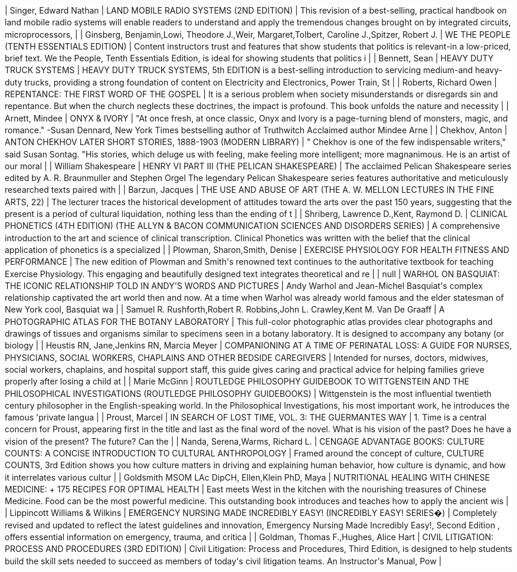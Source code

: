 | Singer, Edward Nathan | LAND MOBILE RADIO SYSTEMS (2ND EDITION) | This revision of a best-selling, practical handbook on land mobile radio systems will enable readers to understand and apply the tremendous changes brought on by integrated circuits, microprocessors,  |
| Ginsberg, Benjamin,Lowi, Theodore J.,Weir, Margaret,Tolbert, Caroline J.,Spitzer, Robert J. | WE THE PEOPLE (TENTH ESSENTIALS EDITION) |  Content instructors trust and features that show students that politics is relevant-in a low-priced, brief text. We the People, Tenth Essentials Edition, is ideal for showing students that politics i |
| Bennett, Sean | HEAVY DUTY TRUCK SYSTEMS | HEAVY DUTY TRUCK SYSTEMS, 5th EDITION is a best-selling introduction to servicing medium-and heavy-duty trucks, providing a strong foundation of content on Electricity and Electronics, Power Train, St |
| Roberts, Richard Owen | REPENTANCE: THE FIRST WORD OF THE GOSPEL |  It is a serious problem when society misunderstands or disregards sin and repentance. But when the church neglects these doctrines, the impact is profound. This book unfolds the nature and necessity  |
| Arnett, Mindee | ONYX &AMP; IVORY |  "At once fresh, at once classic, Onyx and Ivory is a page-turning blend of monsters, magic, and romance." -Susan Dennard, New York Times bestselling author of Truthwitch  Acclaimed author Mindee Arne |
| Chekhov, Anton | ANTON CHEKHOV LATER SHORT STORIES, 1888-1903 (MODERN LIBRARY) | "        Chekhov is one of the few indispensable writers," said Susan Sontag. "His stories, which deluge us with feeling, make feeling more intelligent; more magnanimous. He is an artist of our moral  |
| William Shakespeare | HENRY VI PART III (THE PELICAN SHAKESPEARE) | The acclaimed Pelican Shakespeare series edited by A. R. Braunmuller and Stephen Orgel     The legendary Pelican Shakespeare series features authoritative and meticulously researched texts paired with |
| Barzun, Jacques | THE USE AND ABUSE OF ART (THE A. W. MELLON LECTURES IN THE FINE ARTS, 22) |  The lecturer traces the historical development of attitudes toward the arts over the past 150 years, suggesting that the present is a period of cultural liquidation, nothing less than the ending of t |
| Shriberg, Lawrence D.,Kent, Raymond D. | CLINICAL PHONETICS (4TH EDITION) (THE ALLYN &AMP; BACON COMMUNICATION SCIENCES AND DISORDERS SERIES) |    A comprehensive introduction to the art and science of clinical transcription.            Clinical Phonetics was written with the belief that the clinical application of phonetics is a specialized  |
| Plowman, Sharon,Smith, Denise | EXERCISE PHYSIOLOGY FOR HEALTH FITNESS AND PERFORMANCE | The new edition of Plowman and Smith's renowned text continues to the authoritative textbook for teaching Exercise Physiology. This engaging and beautifully designed text integrates theoretical and re |
| null | WARHOL ON BASQUIAT: THE ICONIC RELATIONSHIP TOLD IN ANDY'S WORDS AND PICTURES |  Andy Warhol and Jean-Michel Basquiat's complex relationship captivated the art world then and now. At a time when Warhol was already world famous and the elder statesman of New York cool, Basquiat wa |
| Samuel R. Rushforth,Robert R. Robbins,John L. Crawley,Kent M. Van De Graaff | A PHOTOGRAPHIC ATLAS FOR THE BOTANY LABORATORY | This full-color photographic atlas provides clear photographs and drawings of tissues and organisms similar to specimens seen in a botany laboratory. It is designed to accompany any botany (or biology |
| Heustis RN, Jane,Jenkins RN, Marcia Meyer | COMPANIONING AT A TIME OF PERINATAL LOSS: A GUIDE FOR NURSES, PHYSICIANS, SOCIAL WORKERS, CHAPLAINS AND OTHER BEDSIDE CAREGIVERS | Intended for nurses, doctors, midwives, social workers, chaplains, and hospital support staff, this guide gives caring and practical advice for helping families grieve properly after losing a child at |
| Marie McGinn | ROUTLEDGE PHILOSOPHY GUIDEBOOK TO WITTGENSTEIN AND THE PHILOSOPHICAL INVESTIGATIONS (ROUTLEDGE PHILOSOPHY GUIDEBOOKS) | Wittgenstein is the most influential twentieth century philosopher in the English-speaking world. In the Philosophical Investigations, his most important work, he introduces the famous 'private langua |
| Proust, Marcel | IN SEARCH OF LOST TIME, VOL. 3: THE GUERMANTES WAY | 1. Time is a central concern for Proust, appearing first in the title and last as the final word of the novel. What is his vision of the past? Does he have a vision of the present? The future? Can the |
| Nanda, Serena,Warms, Richard L. | CENGAGE ADVANTAGE BOOKS: CULTURE COUNTS: A CONCISE INTRODUCTION TO CULTURAL ANTHROPOLOGY | Framed around the concept of culture, CULTURE COUNTS, 3rd Edition shows you how culture matters in driving and explaining human behavior, how culture is dynamic, and how it interrelates various cultur |
| Goldsmith MSOM LAc DipCH, Ellen,Klein PhD, Maya | NUTRITIONAL HEALING WITH CHINESE MEDICINE: + 175 RECIPES FOR OPTIMAL HEALTH |   East meets West in the kitchen with the nourishing treasures of Chinese Medicine.    Food can be the most powerful medicine. This outstanding book introduces and teaches how to apply the ancient wis |
| Lippincott Williams &amp; Wilkins | EMERGENCY NURSING MADE INCREDIBLY EASY! (INCREDIBLY EASY! SERIES�) | Completely revised and updated to reflect the latest guidelines and innovation, Emergency Nursing Made Incredibly Easy!, Second Edition , offers essential information on emergency, trauma, and critica |
| Goldman, Thomas F.,Hughes, Alice Hart | CIVIL LITIGATION: PROCESS AND PROCEDURES (3RD EDITION) |   Civil Litigation: Process and Procedures, Third Edition, is designed to help students build the skill sets needed to succeed as members of today's civil litigation teams. An Instructor's Manual, Pow |